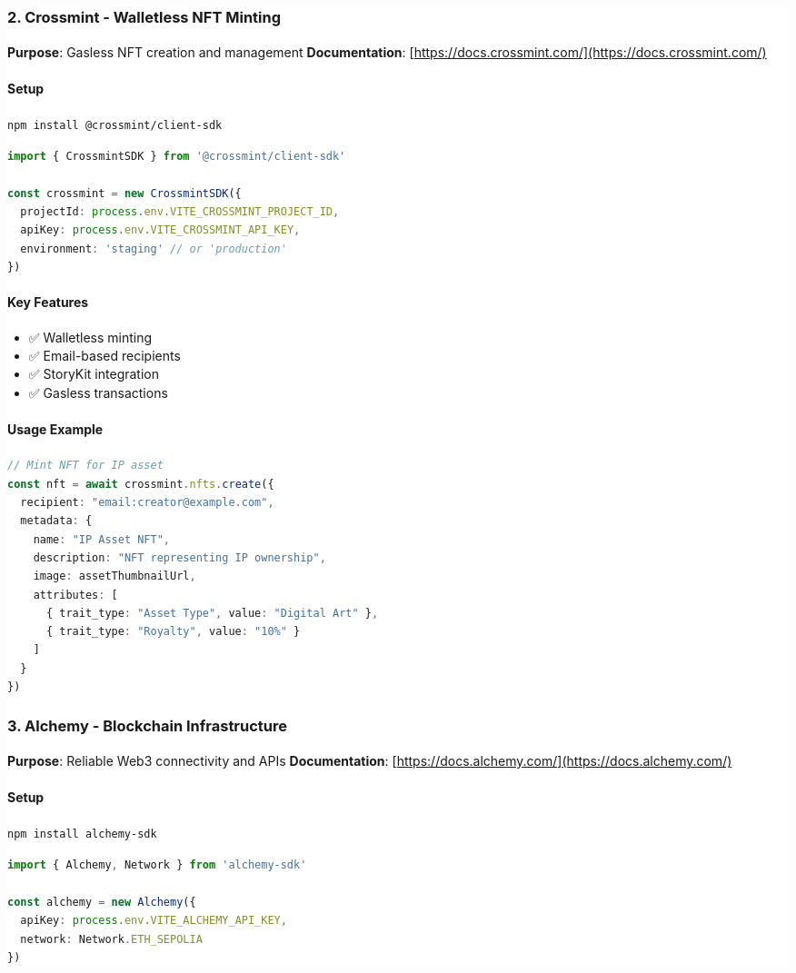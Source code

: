### 2. Crossmint - Walletless NFT Minting
**Purpose**: Gasless NFT creation and management
**Documentation**: [https://docs.crossmint.com/](https://docs.crossmint.com/)

#### Setup
```bash
npm install @crossmint/client-sdk
```

```typescript
import { CrossmintSDK } from '@crossmint/client-sdk'

const crossmint = new CrossmintSDK({
  projectId: process.env.VITE_CROSSMINT_PROJECT_ID,
  apiKey: process.env.VITE_CROSSMINT_API_KEY,
  environment: 'staging' // or 'production'
})
```

#### Key Features
- ✅ Walletless minting
- ✅ Email-based recipients
- ✅ StoryKit integration
- ✅ Gasless transactions

#### Usage Example
```typescript
// Mint NFT for IP asset
const nft = await crossmint.nfts.create({
  recipient: "email:creator@example.com",
  metadata: {
    name: "IP Asset NFT",
    description: "NFT representing IP ownership",
    image: assetThumbnailUrl,
    attributes: [
      { trait_type: "Asset Type", value: "Digital Art" },
      { trait_type: "Royalty", value: "10%" }
    ]
  }
})
```

### 3. Alchemy - Blockchain Infrastructure
**Purpose**: Reliable Web3 connectivity and APIs
**Documentation**: [https://docs.alchemy.com/](https://docs.alchemy.com/)

#### Setup
```bash
npm install alchemy-sdk
```

```typescript
import { Alchemy, Network } from 'alchemy-sdk'

const alchemy = new Alchemy({
  apiKey: process.env.VITE_ALCHEMY_API_KEY,
  network: Network.ETH_SEPOLIA
})
```
